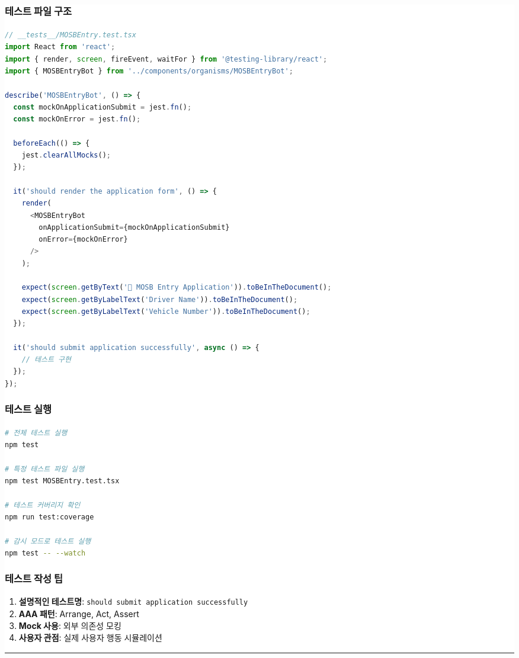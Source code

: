 ### 테스트 파일 구조
```typescript
// __tests__/MOSBEntry.test.tsx
import React from 'react';
import { render, screen, fireEvent, waitFor } from '@testing-library/react';
import { MOSBEntryBot } from '../components/organisms/MOSBEntryBot';

describe('MOSBEntryBot', () => {
  const mockOnApplicationSubmit = jest.fn();
  const mockOnError = jest.fn();

  beforeEach(() => {
    jest.clearAllMocks();
  });

  it('should render the application form', () => {
    render(
      <MOSBEntryBot
        onApplicationSubmit={mockOnApplicationSubmit}
        onError={mockOnError}
      />
    );

    expect(screen.getByText('🚚 MOSB Entry Application')).toBeInTheDocument();
    expect(screen.getByLabelText('Driver Name')).toBeInTheDocument();
    expect(screen.getByLabelText('Vehicle Number')).toBeInTheDocument();
  });

  it('should submit application successfully', async () => {
    // 테스트 구현
  });
});
```

### 테스트 실행
```bash
# 전체 테스트 실행
npm test

# 특정 테스트 파일 실행
npm test MOSBEntry.test.tsx

# 테스트 커버리지 확인
npm run test:coverage

# 감시 모드로 테스트 실행
npm test -- --watch
```

### 테스트 작성 팁
1. **설명적인 테스트명**: `should submit application successfully`
2. **AAA 패턴**: Arrange, Act, Assert
3. **Mock 사용**: 외부 의존성 모킹
4. **사용자 관점**: 실제 사용자 행동 시뮬레이션

---